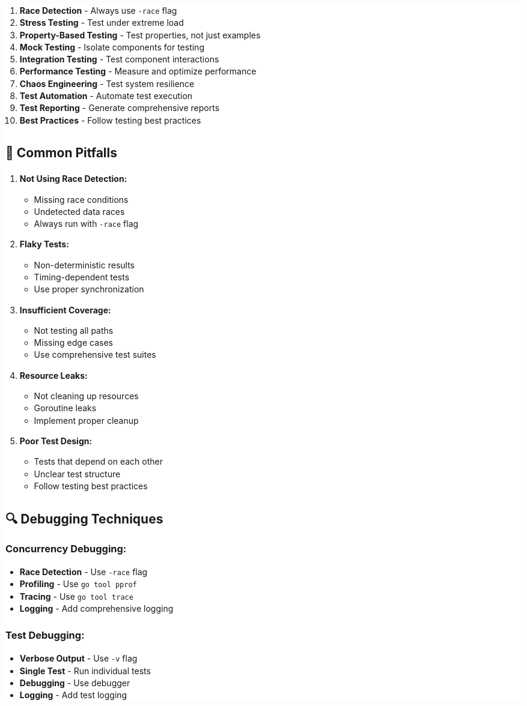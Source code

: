 1. **Race Detection** - Always use `-race` flag
2. **Stress Testing** - Test under extreme load
3. **Property-Based Testing** - Test properties, not just examples
4. **Mock Testing** - Isolate components for testing
5. **Integration Testing** - Test component interactions
6. **Performance Testing** - Measure and optimize performance
7. **Chaos Engineering** - Test system resilience
8. **Test Automation** - Automate test execution
9. **Test Reporting** - Generate comprehensive reports
10. **Best Practices** - Follow testing best practices

## 🚨 Common Pitfalls

1. **Not Using Race Detection:**
   - Missing race conditions
   - Undetected data races
   - Always run with `-race` flag

2. **Flaky Tests:**
   - Non-deterministic results
   - Timing-dependent tests
   - Use proper synchronization

3. **Insufficient Coverage:**
   - Not testing all paths
   - Missing edge cases
   - Use comprehensive test suites

4. **Resource Leaks:**
   - Not cleaning up resources
   - Goroutine leaks
   - Implement proper cleanup

5. **Poor Test Design:**
   - Tests that depend on each other
   - Unclear test structure
   - Follow testing best practices

## 🔍 Debugging Techniques

### **Concurrency Debugging:**
- **Race Detection** - Use `-race` flag
- **Profiling** - Use `go tool pprof`
- **Tracing** - Use `go tool trace`
- **Logging** - Add comprehensive logging

### **Test Debugging:**
- **Verbose Output** - Use `-v` flag
- **Single Test** - Run individual tests
- **Debugging** - Use debugger
- **Logging** - Add test logging
